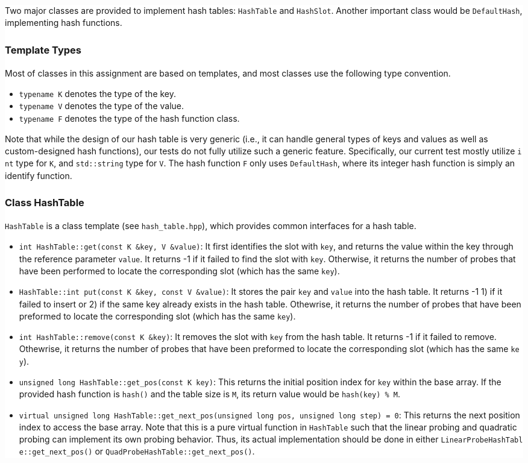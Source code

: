 Two major classes are provided to implement hash tables: `HashTable`
and `HashSlot`. Another important class would be `DefaultHash`,
implementing hash functions.

### Template Types

Most of classes in this assignment are based on templates, and most
classes use the following type convention.

* `typename K` denotes the type of the key.
* `typename V` denotes the type of the value.
* `typename F` denotes the type of the hash function class.

Note that while the design of our hash table is very generic (i.e., it
can handle general types of keys and values as well as custom-designed
hash functions), our tests do not fully utilize such a generic
feature. Specifically, our current test mostly utilize `int` type for
`K`, and `std::string` type for `V`. The hash function `F` only uses
`DefaultHash`, where its integer hash function is simply an identify
function.

### Class HashTable

`HashTable` is a class template (see `hash_table.hpp`), which provides
common interfaces for a hash table. 

* `int HashTable::get(const K &key, V &value)`: It first identifies
    the slot with `key`, and returns the value within the key through
    the reference parameter `value`. It returns -1 if it failed to
    find the slot with `key`. Otherwise, it returns the number of
    probes that have been performed to locate the corresponding slot
    (which has the same `key`).

* `HashTable::int put(const K &key, const V &value)`: It stores the
  pair `key` and `value` into the hash table. It returns -1 1) if it
  failed to insert or 2) if the same key already exists in the hash
  table. Othewrise, it returns the number of probes that have been
  preformed to locate the corresponding slot (which has the same
  `key`).
  
* `int HashTable::remove(const K &key)`: It removes the slot with
  `key` from the hash table. It returns -1 if it failed to
  remove. Othewrise, it returns the number of probes that have been
  preformed to locate the corresponding slot (which has the same
  `key`).

* `unsigned long HashTable::get_pos(const K key)`: This returns the
  initial position index for `key` within the base array. If the
  provided hash function is `hash()` and the table size is `M`, its
  return value would be `hash(key) % M`.

* `virtual unsigned long HashTable::get_next_pos(unsigned long pos,
  unsigned long step) = 0`: This returns the next position index to
  access the base array. Note that this is a pure virtual function in
  `HashTable` such that the linear probing and quadratic probing can
  implement its own probing behavior. Thus, its actual implementation
  should be done in either `LinearProbeHashTable::get_next_pos()` or
  `QuadProbeHashTable::get_next_pos()`.
